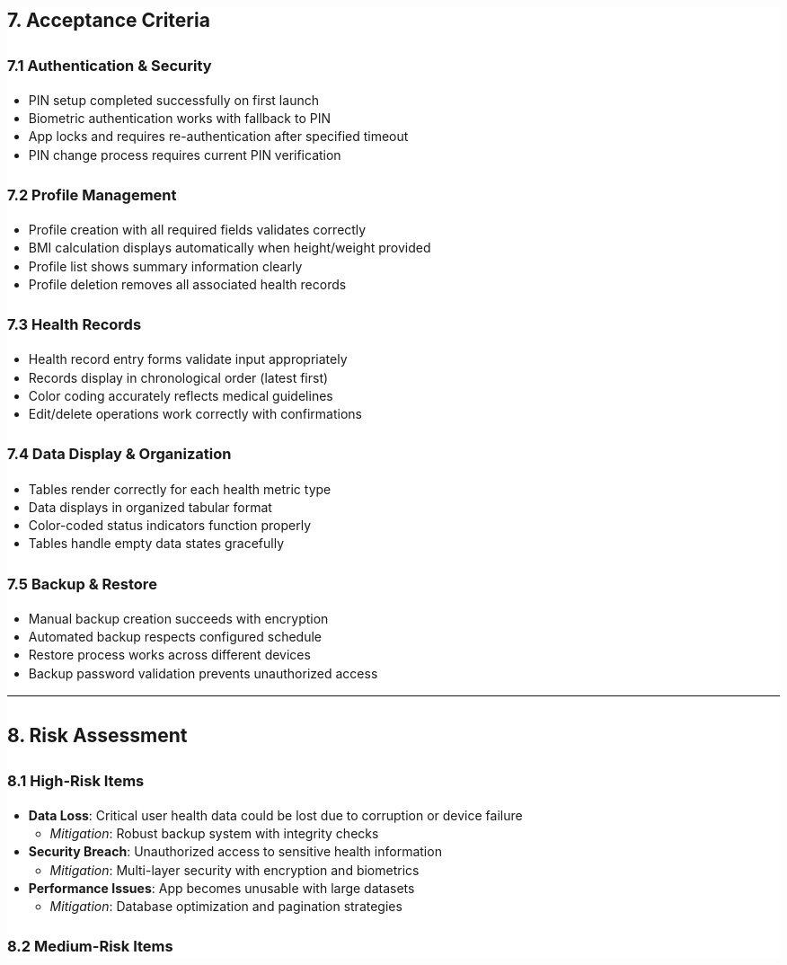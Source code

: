 
## 7. Acceptance Criteria

### 7.1 Authentication & Security

- PIN setup completed successfully on first launch
- Biometric authentication works with fallback to PIN
- App locks and requires re-authentication after specified timeout
- PIN change process requires current PIN verification

### 7.2 Profile Management

- Profile creation with all required fields validates correctly
- BMI calculation displays automatically when height/weight provided
- Profile list shows summary information clearly
- Profile deletion removes all associated health records

### 7.3 Health Records

- Health record entry forms validate input appropriately
- Records display in chronological order (latest first)
- Color coding accurately reflects medical guidelines
- Edit/delete operations work correctly with confirmations

### 7.4 Data Display & Organization

- Tables render correctly for each health metric type
- Data displays in organized tabular format
- Color-coded status indicators function properly
- Tables handle empty data states gracefully

### 7.5 Backup & Restore

- Manual backup creation succeeds with encryption
- Automated backup respects configured schedule
- Restore process works across different devices
- Backup password validation prevents unauthorized access

---

## 8. Risk Assessment

### 8.1 High-Risk Items

- **Data Loss**: Critical user health data could be lost due to corruption or device failure
  - _Mitigation_: Robust backup system with integrity checks
- **Security Breach**: Unauthorized access to sensitive health information
  - _Mitigation_: Multi-layer security with encryption and biometrics
- **Performance Issues**: App becomes unusable with large datasets
  - _Mitigation_: Database optimization and pagination strategies

### 8.2 Medium-Risk Items

